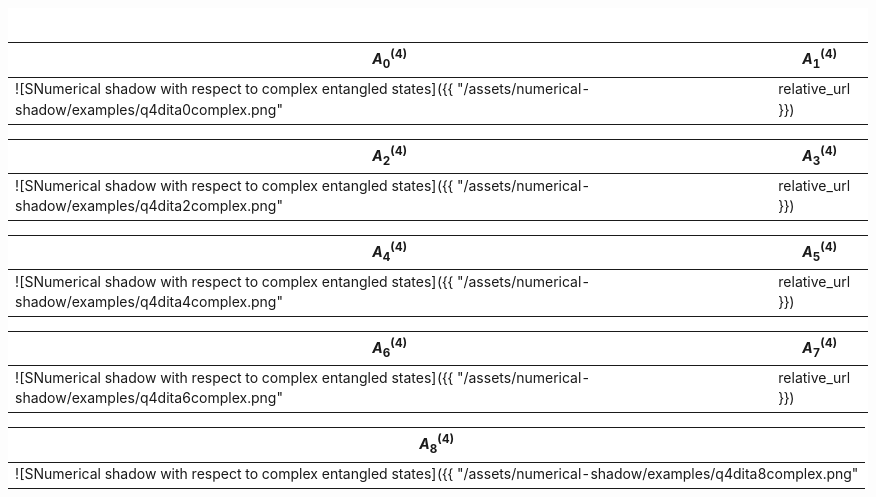 </td>

<td>

 

</td>
</tr>

</table>

| $A_0^{(4)}$ | $A_1^{(4)}$ |
| --- | --- |
| ![SNumerical shadow with respect to complex entangled states]({{ "/assets/numerical-shadow/examples/q4dita0complex.png" | relative_url }}) | ![Numerical shadow with respect to real entangled states]({{ "/assets/numerical-shadow/examples/q4dita1complex.png" | relative_url }})   |

| $A_2^{(4)}$ | $A_3^{(4)}$ |
| --- | --- |
| ![SNumerical shadow with respect to complex entangled states]({{ "/assets/numerical-shadow/examples/q4dita2complex.png" | relative_url }}) | ![Numerical shadow with respect to real entangled states]({{ "/assets/numerical-shadow/examples/q4dita3complex.png" | relative_url }})   |

| $A_4^{(4)}$ | $A_5^{(4)}$ |
| --- | --- |
| ![SNumerical shadow with respect to complex entangled states]({{ "/assets/numerical-shadow/examples/q4dita4complex.png" | relative_url }}) | ![Numerical shadow with respect to real entangled states]({{ "/assets/numerical-shadow/examples/q4dita5complex.png" | relative_url }})   |

| $A_6^{(4)}$ | $A_7^{(4)}$ |
| --- | --- |
| ![SNumerical shadow with respect to complex entangled states]({{ "/assets/numerical-shadow/examples/q4dita6complex.png" | relative_url }}) | ![Numerical shadow with respect to real entangled states]({{ "/assets/numerical-shadow/examples/q4dita7complex.png" | relative_url }})   |

| $A_8^{(4)}$ |
| --- |
| ![SNumerical shadow with respect to complex entangled states]({{ "/assets/numerical-shadow/examples/q4dita8complex.png" | relative_url }})  |

